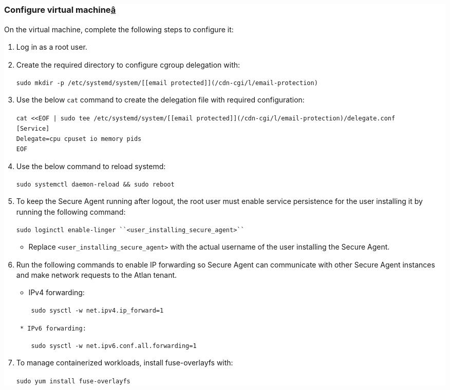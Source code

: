 ### Configure virtual machine[â](#configure-virtual-machine "Direct link to Configure virtual machine")

On the virtual machine, complete the following steps to configure it:

1. Log in as a root user.
2. Create the required directory to configure cgroup delegation with:

    ```
    sudo mkdir -p /etc/systemd/system/[[email protected]](/cdn-cgi/l/email-protection)

    ```
3. Use the below `cat` command to create the delegation file with required configuration:

    ```
    cat <<EOF | sudo tee /etc/systemd/system/[[email protected]](/cdn-cgi/l/email-protection)/delegate.conf  
    [Service]  
    Delegate=cpu cpuset io memory pids  
    EOF

    ```
4. Use the below command to reload systemd:

    ```
    sudo systemctl daemon-reload && sudo reboot

    ```
5. To keep the Secure Agent running after logout, the root user must enable service persistence for the user installing it by running the following command:

    ```
    sudo loginctl enable-linger ``<user_installing_secure_agent>``

    ```

    * Replace `<user_installing_secure_agent>` with the actual username of the user installing the Secure Agent.
6. Run the following commands to enable IP forwarding so Secure Agent can communicate with other Secure Agent instances and make network requests to the Atlan tenant.

    * IPv4 forwarding:

    ```
        sudo sysctl -w net.ipv4.ip_forward=1

    ```
        * IPv6 forwarding:

    ```
        sudo sysctl -w net.ipv6.conf.all.forwarding=1

    ```
7. To manage containerized workloads, install fuse\-overlayfs with:

    ```
    sudo yum install fuse-overlayfs
